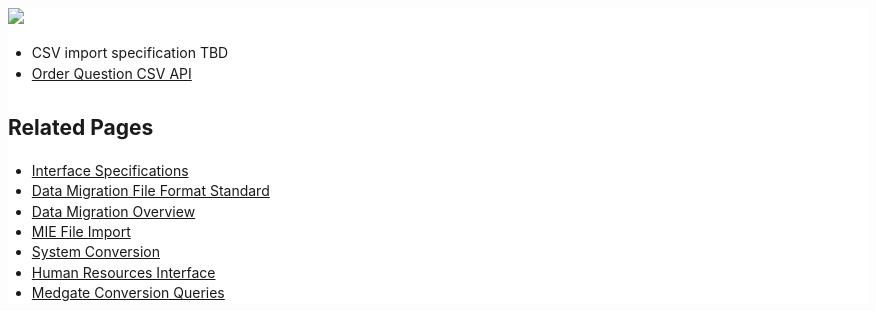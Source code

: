 ![](../data-import-master-list.assets/100002010000031E000001235CB3CFB9E7FED43F.png)  

* CSV import specification TBD
* [Order Question CSV API](order-question-import-tool.md)
  
## **Related Pages**  

* [Interface Specifications](../../../resources/system-specifications/interface-specifications.md)
* [Data Migration File Format Standard](data-migration-file-format-standard.md)
* [Data Migration Overview](data-migration-overview.md)
* [MIE File Import](mie-file-import.md)
* [System Conversion](system-conversion.md)
* [Human Resources Interface](https://drive.google.com/open?id=10kV4HZbW7x3m4YigSKD_z-saFN4LsAy72Kj4f7P9LEI)
* [Medgate Conversion Queries](https://confluence.mieweb.com/display/DOCS10/Medgate+Conversion+Queries)
